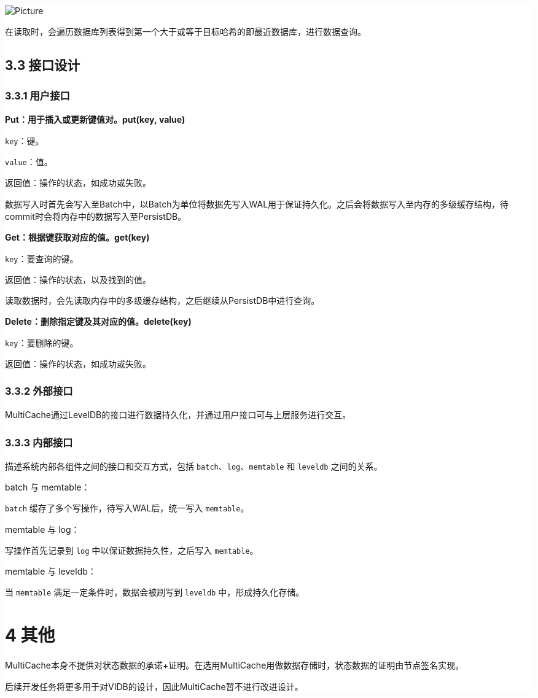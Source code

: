 ![Picture](https://alidocs.oss-cn-zhangjiakou.aliyuncs.com/res/Pd6l2Y4xKNPMO7Ma/img/620a51f2-4aa6-4beb-89e8-fd678858fa27.png)

在读取时，会遍历数据库列表得到第一个大于或等于目标哈希的即最近数据库，进行数据查询。

## 3.3 接口设计

### 3.3.1 用户接口

**Put：用于插入或更新键值对。put(key, value)**

`key`：键。

`value`：值。

返回值：操作的状态，如成功或失败。

数据写入时首先会写入至Batch中，以Batch为单位将数据先写入WAL用于保证持久化。之后会将数据写入至内存的多级缓存结构，待commit时会将内存中的数据写入至PersistDB。

**Get：根据键获取对应的值。get(key)**

`key`：要查询的键。

返回值：操作的状态，以及找到的值。

读取数据时，会先读取内存中的多级缓存结构，之后继续从PersistDB中进行查询。

**Delete：删除指定键及其对应的值。delete(key)**

`key`：要删除的键。

返回值：操作的状态，如成功或失败。

### 3.3.2 外部接口

MultiCache通过LevelDB的接口进行数据持久化，并通过用户接口可与上层服务进行交互。

### 3.3.3 内部接口

描述系统内部各组件之间的接口和交互方式，包括 `batch`、`log`、`memtable` 和 `leveldb` 之间的关系。

batch 与 memtable：

`batch` 缓存了多个写操作，待写入WAL后，统一写入 `memtable`。

memtable 与 log：

写操作首先记录到 `log` 中以保证数据持久性，之后写入 `memtable`。

memtable 与 leveldb：

当 `memtable` 满足一定条件时，数据会被刷写到 `leveldb` 中，形成持久化存储。

# 4 其他

MultiCache本身不提供对状态数据的承诺+证明。在选用MultiCache用做数据存储时，状态数据的证明由节点签名实现。

后续开发任务将更多用于对VIDB的设计，因此MultiCache暂不进行改进设计。